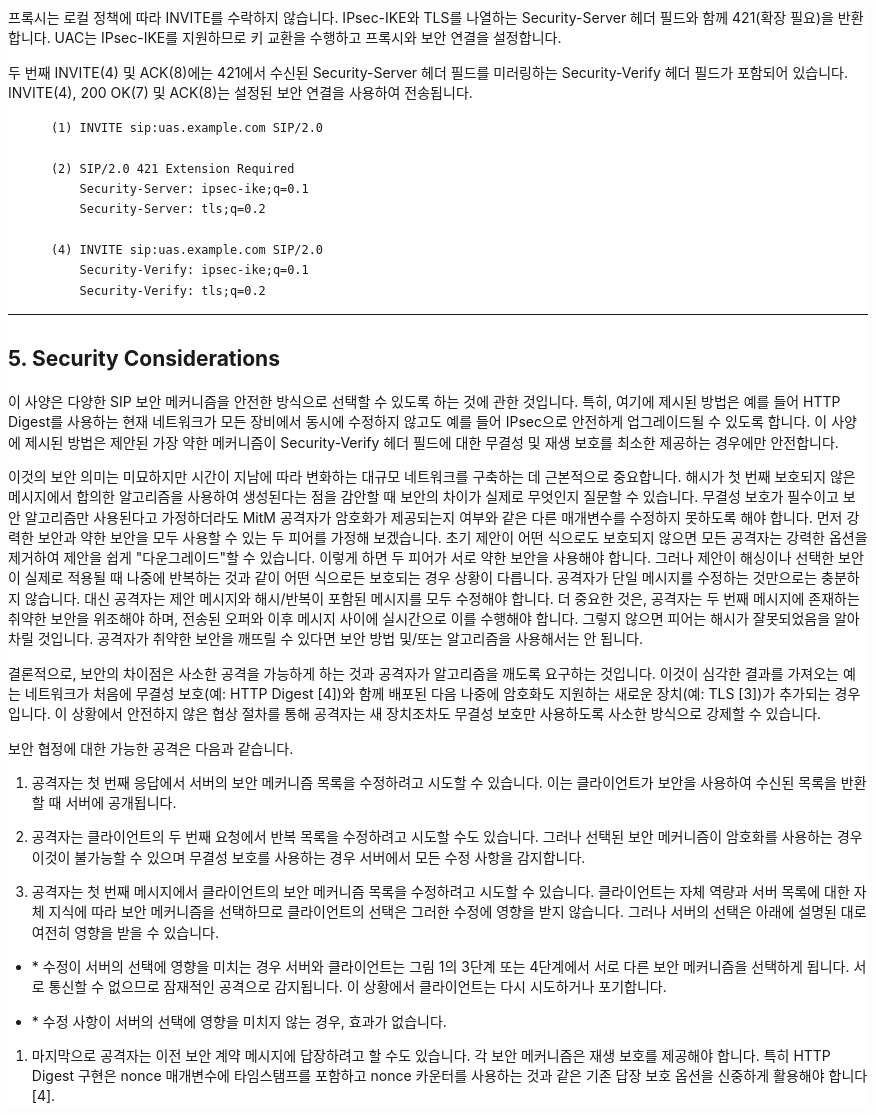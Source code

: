 프록시는 로컬 정책에 따라 INVITE를 수락하지 않습니다. IPsec-IKE와 TLS를 나열하는 Security-Server 헤더 필드와 함께 421\(확장 필요\)을 반환합니다. UAC는 IPsec-IKE를 지원하므로 키 교환을 수행하고 프록시와 보안 연결을 설정합니다.

두 번째 INVITE\(4\) 및 ACK\(8\)에는 421에서 수신된 Security-Server 헤더 필드를 미러링하는 Security-Verify 헤더 필드가 포함되어 있습니다. INVITE\(4\), 200 OK\(7\) 및 ACK\(8\)는 설정된 보안 연결을 사용하여 전송됩니다.

```text
      (1) INVITE sip:uas.example.com SIP/2.0

      (2) SIP/2.0 421 Extension Required
          Security-Server: ipsec-ike;q=0.1
          Security-Server: tls;q=0.2

      (4) INVITE sip:uas.example.com SIP/2.0
          Security-Verify: ipsec-ike;q=0.1
          Security-Verify: tls;q=0.2
```

---
## **5. Security Considerations**

이 사양은 다양한 SIP 보안 메커니즘을 안전한 방식으로 선택할 수 있도록 하는 것에 관한 것입니다. 특히, 여기에 제시된 방법은 예를 들어 HTTP Digest를 사용하는 현재 네트워크가 모든 장비에서 동시에 수정하지 않고도 예를 들어 IPsec으로 안전하게 업그레이드될 수 있도록 합니다. 이 사양에 제시된 방법은 제안된 가장 약한 메커니즘이 Security-Verify 헤더 필드에 대한 무결성 및 재생 보호를 최소한 제공하는 경우에만 안전합니다.

이것의 보안 의미는 미묘하지만 시간이 지남에 따라 변화하는 대규모 네트워크를 구축하는 데 근본적으로 중요합니다. 해시가 첫 번째 보호되지 않은 메시지에서 합의한 알고리즘을 사용하여 생성된다는 점을 감안할 때 보안의 차이가 실제로 무엇인지 질문할 수 있습니다. 무결성 보호가 필수이고 보안 알고리즘만 사용된다고 가정하더라도 MitM 공격자가 암호화가 제공되는지 여부와 같은 다른 매개변수를 수정하지 못하도록 해야 합니다. 먼저 강력한 보안과 약한 보안을 모두 사용할 수 있는 두 피어를 가정해 보겠습니다. 초기 제안이 어떤 식으로도 보호되지 않으면 모든 공격자는 강력한 옵션을 제거하여 제안을 쉽게 "다운그레이드"할 수 있습니다. 이렇게 하면 두 피어가 서로 약한 보안을 사용해야 합니다. 그러나 제안이 해싱이나 선택한 보안이 실제로 적용될 때 나중에 반복하는 것과 같이 어떤 식으로든 보호되는 경우 상황이 다릅니다. 공격자가 단일 메시지를 수정하는 것만으로는 충분하지 않습니다. 대신 공격자는 제안 메시지와 해시/반복이 포함된 메시지를 모두 수정해야 합니다. 더 중요한 것은, 공격자는 두 번째 메시지에 존재하는 취약한 보안을 위조해야 하며, 전송된 오퍼와 이후 메시지 사이에 실시간으로 이를 수행해야 합니다. 그렇지 않으면 피어는 해시가 잘못되었음을 알아차릴 것입니다. 공격자가 취약한 보안을 깨뜨릴 수 있다면 보안 방법 및/또는 알고리즘을 사용해서는 안 됩니다.

결론적으로, 보안의 차이점은 사소한 공격을 가능하게 하는 것과 공격자가 알고리즘을 깨도록 요구하는 것입니다. 이것이 심각한 결과를 가져오는 예는 네트워크가 처음에 무결성 보호\(예: HTTP Digest \[4\]\)와 함께 배포된 다음 나중에 암호화도 지원하는 새로운 장치\(예: TLS \[3\]\)가 추가되는 경우입니다. 이 상황에서 안전하지 않은 협상 절차를 통해 공격자는 새 장치조차도 무결성 보호만 사용하도록 사소한 방식으로 강제할 수 있습니다.

보안 협정에 대한 가능한 공격은 다음과 같습니다.

1. 공격자는 첫 번째 응답에서 서버의 보안 메커니즘 목록을 수정하려고 시도할 수 있습니다. 이는 클라이언트가 보안을 사용하여 수신된 목록을 반환할 때 서버에 공개됩니다.

1. 공격자는 클라이언트의 두 번째 요청에서 반복 목록을 수정하려고 시도할 수도 있습니다. 그러나 선택된 보안 메커니즘이 암호화를 사용하는 경우 이것이 불가능할 수 있으며 무결성 보호를 사용하는 경우 서버에서 모든 수정 사항을 감지합니다.

1. 공격자는 첫 번째 메시지에서 클라이언트의 보안 메커니즘 목록을 수정하려고 시도할 수 있습니다. 클라이언트는 자체 역량과 서버 목록에 대한 자체 지식에 따라 보안 메커니즘을 선택하므로 클라이언트의 선택은 그러한 수정에 영향을 받지 않습니다. 그러나 서버의 선택은 아래에 설명된 대로 여전히 영향을 받을 수 있습니다.

- \* 수정이 서버의 선택에 영향을 미치는 경우 서버와 클라이언트는 그림 1의 3단계 또는 4단계에서 서로 다른 보안 메커니즘을 선택하게 됩니다. 서로 통신할 수 없으므로 잠재적인 공격으로 감지됩니다. 이 상황에서 클라이언트는 다시 시도하거나 포기합니다.

- \* 수정 사항이 서버의 선택에 영향을 미치지 않는 경우, 효과가 없습니다.

1. 마지막으로 공격자는 이전 보안 계약 메시지에 답장하려고 할 수도 있습니다. 각 보안 메커니즘은 재생 보호를 제공해야 합니다. 특히 HTTP Digest 구현은 nonce 매개변수에 타임스탬프를 포함하고 nonce 카운터를 사용하는 것과 같은 기존 답장 보호 옵션을 신중하게 활용해야 합니다\[4\].
